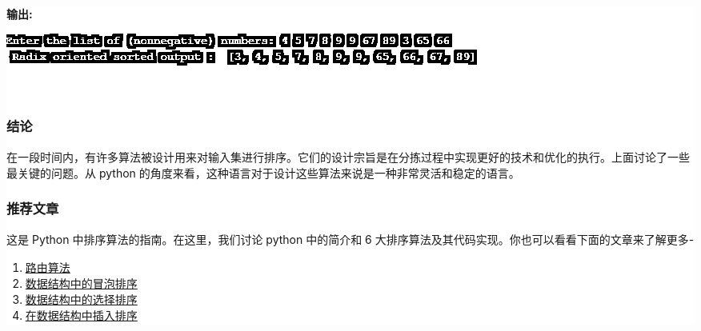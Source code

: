 **输出:**

![Sorting Algorithm in Pyhton 1-6](img/7edc816d441bc511ff7a493fcfffe85c.png)



### 结论

在一段时间内，有许多算法被设计用来对输入集进行排序。它们的设计宗旨是在分拣过程中实现更好的技术和优化的执行。上面讨论了一些最关键的问题。从 python 的角度来看，这种语言对于设计这些算法来说是一种非常灵活和稳定的语言。

### 推荐文章

这是 Python 中排序算法的指南。在这里，我们讨论 python 中的简介和 6 大排序算法及其代码实现。你也可以看看下面的文章来了解更多-

1.  [路由算法](https://www.educba.com/routing-algorithms/)
2.  [数据结构中的冒泡排序](https://www.educba.com/bubble-sort-in-data-structure/)
3.  [数据结构中的选择排序](https://www.educba.com/selection-sort-in-data-structure/)
4.  [在数据结构中插入排序](https://www.educba.com/insertion-sort-in-data-structure/)





